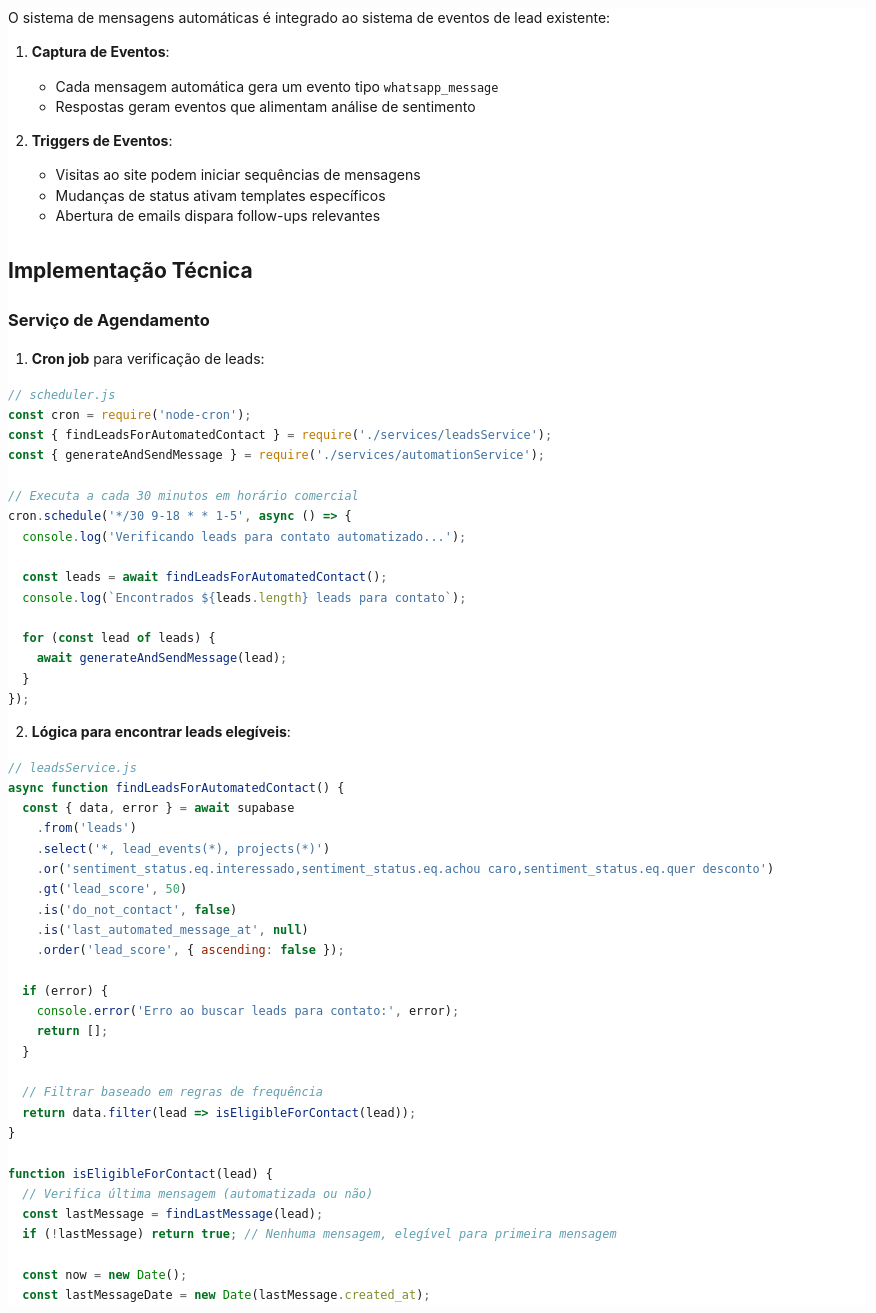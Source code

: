 O sistema de mensagens automáticas é integrado ao sistema de eventos de lead existente:

1. **Captura de Eventos**:
   - Cada mensagem automática gera um evento tipo `whatsapp_message`
   - Respostas geram eventos que alimentam análise de sentimento

2. **Triggers de Eventos**:
   - Visitas ao site podem iniciar sequências de mensagens
   - Mudanças de status ativam templates específicos
   - Abertura de emails dispara follow-ups relevantes

## Implementação Técnica

### Serviço de Agendamento

1. **Cron job** para verificação de leads:
```javascript
// scheduler.js
const cron = require('node-cron');
const { findLeadsForAutomatedContact } = require('./services/leadsService');
const { generateAndSendMessage } = require('./services/automationService');

// Executa a cada 30 minutos em horário comercial
cron.schedule('*/30 9-18 * * 1-5', async () => {
  console.log('Verificando leads para contato automatizado...');
  
  const leads = await findLeadsForAutomatedContact();
  console.log(`Encontrados ${leads.length} leads para contato`);
  
  for (const lead of leads) {
    await generateAndSendMessage(lead);
  }
});
```

2. **Lógica para encontrar leads elegíveis**:
```javascript
// leadsService.js
async function findLeadsForAutomatedContact() {
  const { data, error } = await supabase
    .from('leads')
    .select('*, lead_events(*), projects(*)')
    .or('sentiment_status.eq.interessado,sentiment_status.eq.achou caro,sentiment_status.eq.quer desconto')
    .gt('lead_score', 50)
    .is('do_not_contact', false)
    .is('last_automated_message_at', null)
    .order('lead_score', { ascending: false });
    
  if (error) {
    console.error('Erro ao buscar leads para contato:', error);
    return [];
  }
  
  // Filtrar baseado em regras de frequência
  return data.filter(lead => isEligibleForContact(lead));
}

function isEligibleForContact(lead) {
  // Verifica última mensagem (automatizada ou não)
  const lastMessage = findLastMessage(lead);
  if (!lastMessage) return true; // Nenhuma mensagem, elegível para primeira mensagem
  
  const now = new Date();
  const lastMessageDate = new Date(lastMessage.created_at);
```